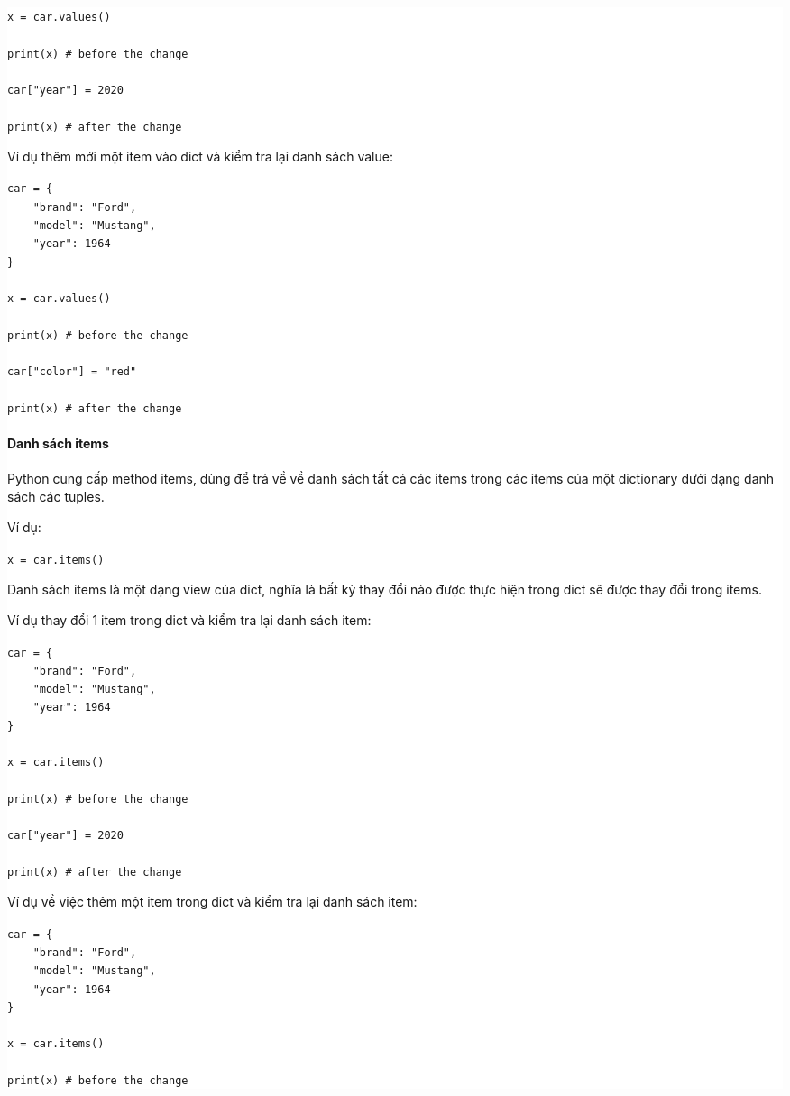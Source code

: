     x = car.values()

    print(x) # before the change

    car["year"] = 2020

    print(x) # after the change

Ví dụ thêm mới một item vào dict và kiểm tra lại danh sách value:

    car = {
        "brand": "Ford",
        "model": "Mustang",
        "year": 1964
    }

    x = car.values()

    print(x) # before the change

    car["color"] = "red"

    print(x) # after the change
#### Danh sách items
Python cung cấp method items, dùng để trả về về danh sách tất cả các items trong các items của một dictionary dưới dạng danh sách các tuples.

Ví dụ:

    x = car.items()

Danh sách items là một dạng view của dict, nghĩa là bất kỳ thay đổi nào được thực hiện trong dict sẽ được thay đổi trong items.

Ví dụ thay đổi 1 item trong dict và kiểm tra lại danh sách item:

    car = {
        "brand": "Ford",
        "model": "Mustang",
        "year": 1964
    }

    x = car.items()

    print(x) # before the change

    car["year"] = 2020

    print(x) # after the change

Ví dụ về việc thêm một item trong dict và kiểm tra lại danh sách item:

    car = {
        "brand": "Ford",
        "model": "Mustang",
        "year": 1964
    }

    x = car.items()

    print(x) # before the change
